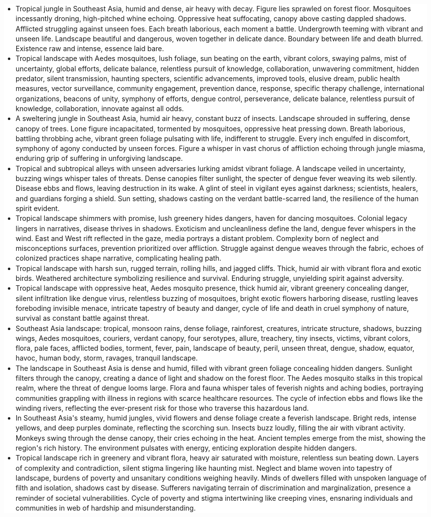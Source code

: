 - Tropical jungle in Southeast Asia, humid and dense, air heavy with decay. Figure lies sprawled on forest floor. Mosquitoes incessantly droning, high-pitched whine echoing. Oppressive heat suffocating, canopy above casting dappled shadows. Afflicted struggling against unseen foes. Each breath laborious, each moment a battle. Undergrowth teeming with vibrant and unseen life. Landscape beautiful and dangerous, woven together in delicate dance. Boundary between life and death blurred. Existence raw and intense, essence laid bare.
- Tropical landscape with Aedes mosquitoes, lush foliage, sun beating on the earth, vibrant colors, swaying palms, mist of uncertainty, global efforts, delicate balance, relentless pursuit of knowledge, collaboration, unwavering commitment, hidden predator, silent transmission, haunting specters, scientific advancements, improved tools, elusive dream, public health measures, vector surveillance, community engagement, prevention dance, response, specific therapy challenge, international organizations, beacons of unity, symphony of efforts, dengue control, perseverance, delicate balance, relentless pursuit of knowledge, collaboration, innovate against all odds.
- A sweltering jungle in Southeast Asia, humid air heavy, constant buzz of insects. Landscape shrouded in suffering, dense canopy of trees. Lone figure incapacitated, tormented by mosquitoes, oppressive heat pressing down. Breath laborious, battling throbbing ache, vibrant green foliage pulsating with life, indifferent to struggle. Every inch engulfed in discomfort, symphony of agony conducted by unseen forces. Figure a whisper in vast chorus of affliction echoing through jungle miasma, enduring grip of suffering in unforgiving landscape.
- Tropical and subtropical alleys with unseen adversaries lurking amidst vibrant foliage. A landscape veiled in uncertainty, buzzing wings whisper tales of threats. Dense canopies filter sunlight, the specter of dengue fever weaving its web silently. Disease ebbs and flows, leaving destruction in its wake. A glint of steel in vigilant eyes against darkness; scientists, healers, and guardians forging a shield. Sun setting, shadows casting on the verdant battle-scarred land, the resilience of the human spirit evident.
- Tropical landscape shimmers with promise, lush greenery hides dangers, haven for dancing mosquitoes. Colonial legacy lingers in narratives, disease thrives in shadows. Exoticism and uncleanliness define the land, dengue fever whispers in the wind. East and West rift reflected in the gaze, media portrays a distant problem. Complexity born of neglect and misconceptions surfaces, prevention prioritized over affliction. Struggle against dengue weaves through the fabric, echoes of colonized practices shape narrative, complicating healing path.
- Tropical landscape with harsh sun, rugged terrain, rolling hills, and jagged cliffs. Thick, humid air with vibrant flora and exotic birds. Weathered architecture symbolizing resilience and survival. Enduring struggle, unyielding spirit against adversity.
- Tropical landscape with oppressive heat, Aedes mosquito presence, thick humid air, vibrant greenery concealing danger, silent infiltration like dengue virus, relentless buzzing of mosquitoes, bright exotic flowers harboring disease, rustling leaves foreboding invisible menace, intricate tapestry of beauty and danger, cycle of life and death in cruel symphony of nature, survival as constant battle against threat.
- Southeast Asia landscape: tropical, monsoon rains, dense foliage, rainforest, creatures, intricate structure, shadows, buzzing wings, Aedes mosquitoes, couriers, verdant canopy, four serotypes, allure, treachery, tiny insects, victims, vibrant colors, flora, pale faces, afflicted bodies, torment, fever, pain, landscape of beauty, peril, unseen threat, dengue, shadow, equator, havoc, human body, storm, ravages, tranquil landscape.
- The landscape in Southeast Asia is dense and humid, filled with vibrant green foliage concealing hidden dangers. Sunlight filters through the canopy, creating a dance of light and shadow on the forest floor. The Aedes mosquito stalks in this tropical realm, where the threat of dengue looms large. Flora and fauna whisper tales of feverish nights and aching bodies, portraying communities grappling with illness in regions with scarce healthcare resources. The cycle of infection ebbs and flows like the winding rivers, reflecting the ever-present risk for those who traverse this hazardous land.
- In Southeast Asia's steamy, humid jungles, vivid flowers and dense foliage create a feverish landscape. Bright reds, intense yellows, and deep purples dominate, reflecting the scorching sun. Insects buzz loudly, filling the air with vibrant activity. Monkeys swing through the dense canopy, their cries echoing in the heat. Ancient temples emerge from the mist, showing the region's rich history. The environment pulsates with energy, enticing exploration despite hidden dangers.
- Tropical landscape rich in greenery and vibrant flora, heavy air saturated with moisture, relentless sun beating down. Layers of complexity and contradiction, silent stigma lingering like haunting mist. Neglect and blame woven into tapestry of landscape, burdens of poverty and unsanitary conditions weighing heavily. Minds of dwellers filled with unspoken language of filth and isolation, shadows cast by disease. Sufferers navigating terrain of discrimination and marginalization, presence a reminder of societal vulnerabilities. Cycle of poverty and stigma intertwining like creeping vines, ensnaring individuals and communities in web of hardship and misunderstanding.
